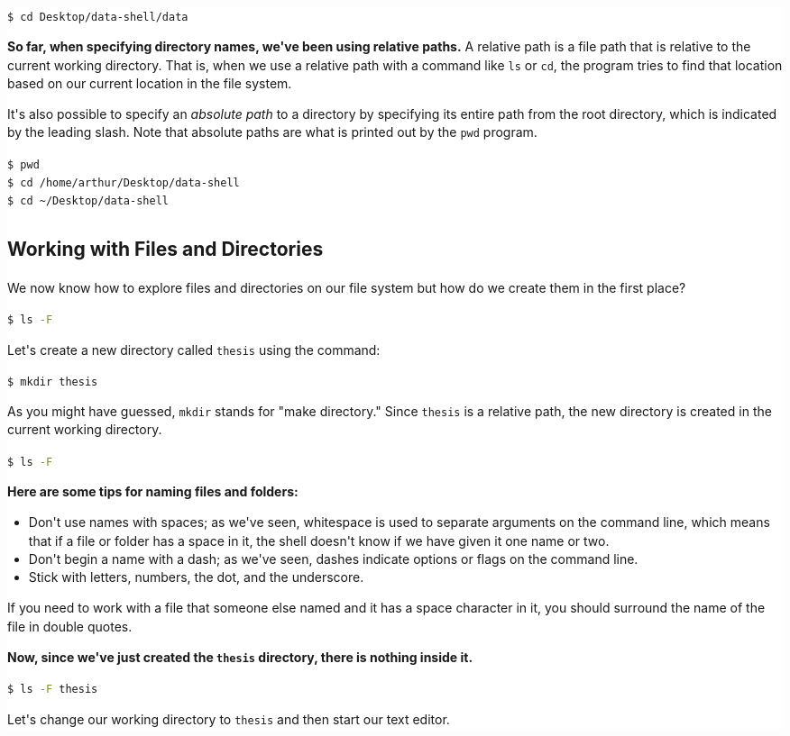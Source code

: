```sh
$ cd Desktop/data-shell/data
```

**So far, when specifying directory names, we've been using relative paths.**
A relative path is a file path that is relative to the current working directory.
That is, when we use a relative path with a command like `ls` or `cd`, the program tries to find that location based on our current location in the file system.

It's also possible to specify an *absolute path* to a directory by specifying its entire path from the root directory, which is indicated by the leading slash.
Note that absolute paths are what is printed out by the `pwd` program.

```sh
$ pwd
$ cd /home/arthur/Desktop/data-shell
$ cd ~/Desktop/data-shell
```

## Working with Files and Directories

We now know how to explore files and directories on our file system but how do we create them in the first place?

```sh
$ ls -F
```

Let's create a new directory called `thesis` using the command:

```sh
$ mkdir thesis
```

As you might have guessed, `mkdir` stands for "make directory."
Since `thesis` is a relative path, the new directory is created in the current working directory.

```sh
$ ls -F
```

**Here are some tips for naming files and folders:**

- Don't use names with spaces; as we've seen, whitespace is used to separate arguments on the command line, which means that if a file or folder has a space in it, the shell doesn't know if we have given it one name or two.
- Don't begin a name with a dash; as we've seen, dashes indicate options or flags on the command line.
- Stick with letters, numbers, the dot, and the underscore.

If you need to work with a file that someone else named and it has a space character in it, you should surround the name of the file in double quotes.

**Now, since we've just created the `thesis` directory, there is nothing inside it.**

```sh
$ ls -F thesis
```

Let's change our working directory to `thesis` and then start our text editor.
